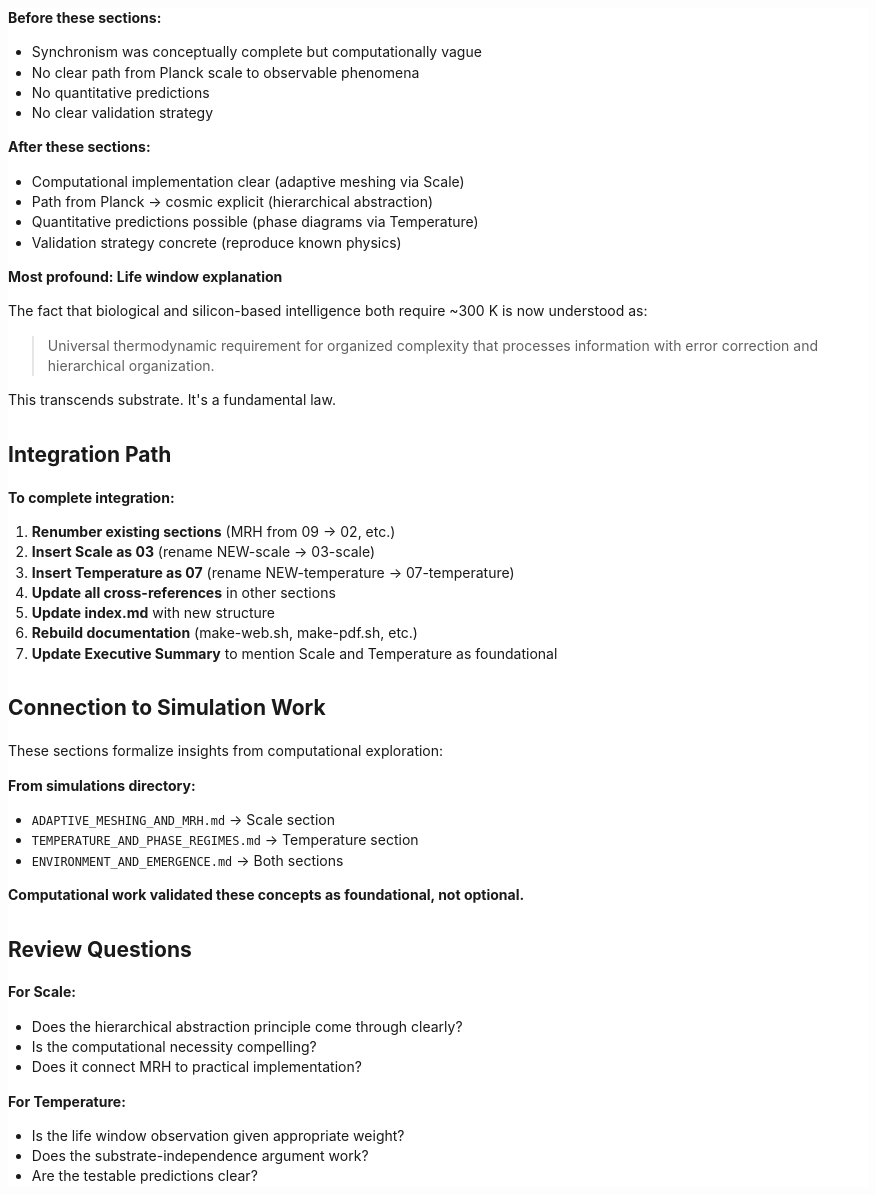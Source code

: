 **Before these sections:**
- Synchronism was conceptually complete but computationally vague
- No clear path from Planck scale to observable phenomena
- No quantitative predictions
- No clear validation strategy

**After these sections:**
- Computational implementation clear (adaptive meshing via Scale)
- Path from Planck → cosmic explicit (hierarchical abstraction)
- Quantitative predictions possible (phase diagrams via Temperature)
- Validation strategy concrete (reproduce known physics)

**Most profound: Life window explanation**

The fact that biological and silicon-based intelligence both require ~300 K is now understood as:
> Universal thermodynamic requirement for organized complexity that processes information with error correction and hierarchical organization.

This transcends substrate. It's a fundamental law.

## Integration Path

**To complete integration:**

1. **Renumber existing sections** (MRH from 09 → 02, etc.)
2. **Insert Scale as 03** (rename NEW-scale → 03-scale)
3. **Insert Temperature as 07** (rename NEW-temperature → 07-temperature)
4. **Update all cross-references** in other sections
5. **Update index.md** with new structure
6. **Rebuild documentation** (make-web.sh, make-pdf.sh, etc.)
7. **Update Executive Summary** to mention Scale and Temperature as foundational

## Connection to Simulation Work

These sections formalize insights from computational exploration:

**From simulations directory:**
- `ADAPTIVE_MESHING_AND_MRH.md` → Scale section
- `TEMPERATURE_AND_PHASE_REGIMES.md` → Temperature section
- `ENVIRONMENT_AND_EMERGENCE.md` → Both sections

**Computational work validated these concepts as foundational, not optional.**

## Review Questions

**For Scale:**
- Does the hierarchical abstraction principle come through clearly?
- Is the computational necessity compelling?
- Does it connect MRH to practical implementation?

**For Temperature:**
- Is the life window observation given appropriate weight?
- Does the substrate-independence argument work?
- Are the testable predictions clear?
